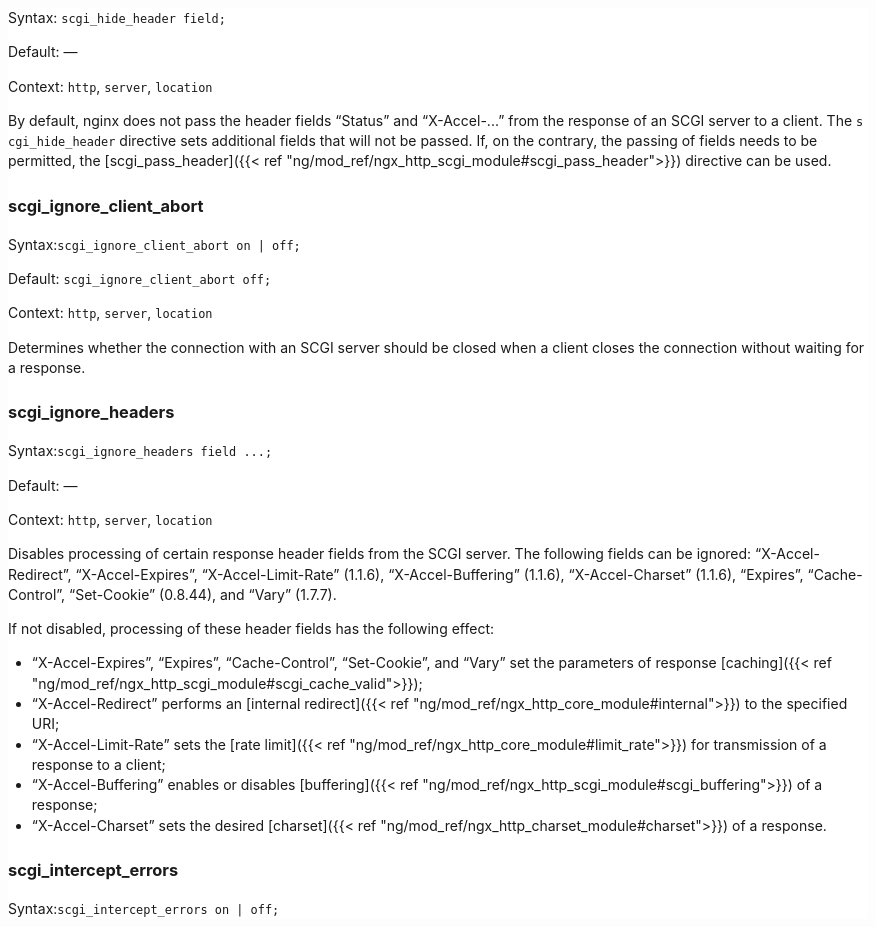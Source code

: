   Syntax:  `scgi_hide_header field;`

  Default: —

  Context: `http`, `server`, `location`


By default, nginx does not pass the header fields “Status” and “X-Accel-...” from the response of an SCGI server to a client. The `scgi_hide_header` directive sets additional fields that will not be passed. If, on the contrary, the passing of fields needs to be permitted, the [scgi_pass_header]({{< ref "ng/mod_ref/ngx_http_scgi_module#scgi_pass_header">}}) directive can be used.



### scgi_ignore_client_abort

  Syntax:`scgi_ignore_client_abort on | off;`

  Default: `scgi_ignore_client_abort off;`

  Context: `http`, `server`, `location`


Determines whether the connection with an SCGI server should be closed when a client closes the connection without waiting for a response.



### scgi_ignore_headers

  Syntax:`scgi_ignore_headers field ...;`

  Default: —

  Context: `http`, `server`, `location`


Disables processing of certain response header fields from the SCGI server. The following fields can be ignored: “X-Accel-Redirect”, “X-Accel-Expires”, “X-Accel-Limit-Rate” (1.1.6), “X-Accel-Buffering” (1.1.6), “X-Accel-Charset” (1.1.6), “Expires”, “Cache-Control”, “Set-Cookie” (0.8.44), and “Vary” (1.7.7).

If not disabled, processing of these header fields has the following effect:

- “X-Accel-Expires”, “Expires”, “Cache-Control”, “Set-Cookie”, and “Vary” set the parameters of response [caching]({{< ref "ng/mod_ref/ngx_http_scgi_module#scgi_cache_valid">}});
- “X-Accel-Redirect” performs an [internal redirect]({{< ref "ng/mod_ref/ngx_http_core_module#internal">}}) to the specified URI;
- “X-Accel-Limit-Rate” sets the [rate limit]({{< ref "ng/mod_ref/ngx_http_core_module#limit_rate">}}) for transmission of a response to a client;
- “X-Accel-Buffering” enables or disables [buffering]({{< ref "ng/mod_ref/ngx_http_scgi_module#scgi_buffering">}}) of a response;
- “X-Accel-Charset” sets the desired [charset]({{< ref "ng/mod_ref/ngx_http_charset_module#charset">}}) of a response.





### scgi_intercept_errors

  Syntax:`scgi_intercept_errors on | off;`
